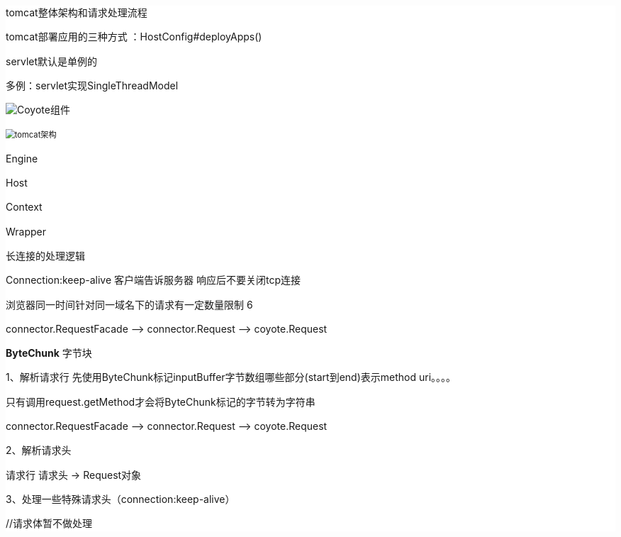 

tomcat整体架构和请求处理流程





tomcat部署应用的三种方式 ：HostConfig#deployApps()

servlet默认是单例的

多例：servlet实现SingleThreadModel



![Coyote组件](images/Coyote组件.png)





<img src="images/tomcat架构.png" alt="tomcat架构" style="zoom:80%;" />

Engine

Host

Context

Wrapper







长连接的处理逻辑

Connection:keep-alive 客户端告诉服务器 响应后不要关闭tcp连接





浏览器同一时间针对同一域名下的请求有一定数量限制  6



connector.RequestFacade --> connector.Request -->  coyote.Request



**ByteChunk** 字节块





1、解析请求行  先使用ByteChunk标记inputBuffer字节数组哪些部分(start到end)表示method uri。。。。

只有调用request.getMethod才会将ByteChunk标记的字节转为字符串

connector.RequestFacade --> connector.Request -->  coyote.Request

2、解析请求头   

请求行 请求头 -> Request对象

3、处理一些特殊请求头（connection:keep-alive）

//请求体暂不做处理
